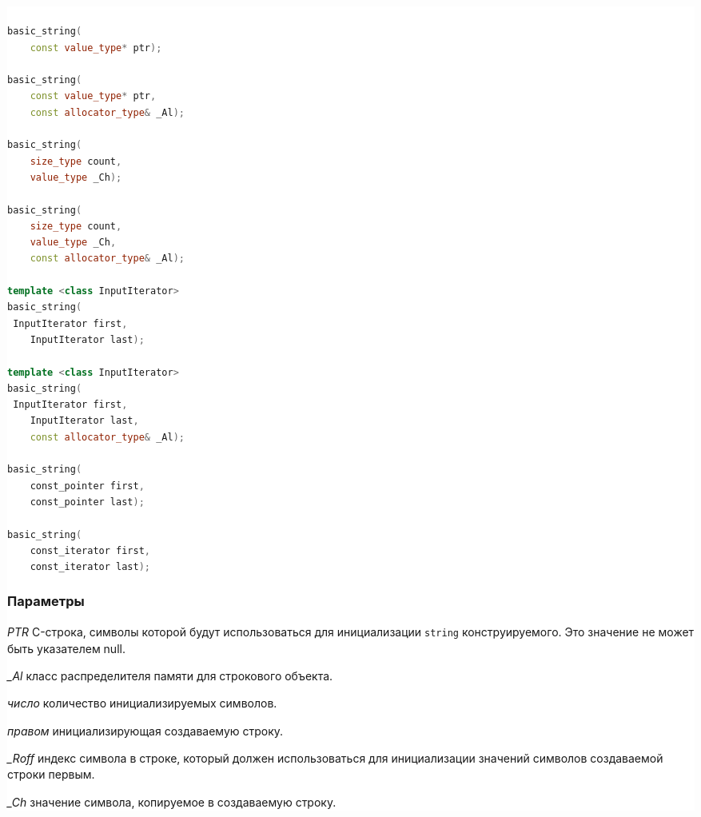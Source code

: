 ```cpp

basic_string(
    const value_type* ptr);

basic_string(
    const value_type* ptr,
    const allocator_type& _Al);

basic_string(
    size_type count,
    value_type _Ch);

basic_string(
    size_type count,
    value_type _Ch,
    const allocator_type& _Al);

template <class InputIterator>
basic_string(
 InputIterator first,
    InputIterator last);

template <class InputIterator>
basic_string(
 InputIterator first,
    InputIterator last,
    const allocator_type& _Al);

basic_string(
    const_pointer first,
    const_pointer last);

basic_string(
    const_iterator first,
    const_iterator last);
```

### <a name="parameters"></a>Параметры

*PTR* C-строка, символы которой будут использоваться для инициализации `string` конструируемого. Это значение не может быть указателем null.

*_Al* класс распределителя памяти для строкового объекта.

*число* количество инициализируемых символов.

*правом* инициализирующая создаваемую строку.

*_Roff* индекс символа в строке, который должен использоваться для инициализации значений символов создаваемой строки первым.

*_Ch* значение символа, копируемое в создаваемую строку.
